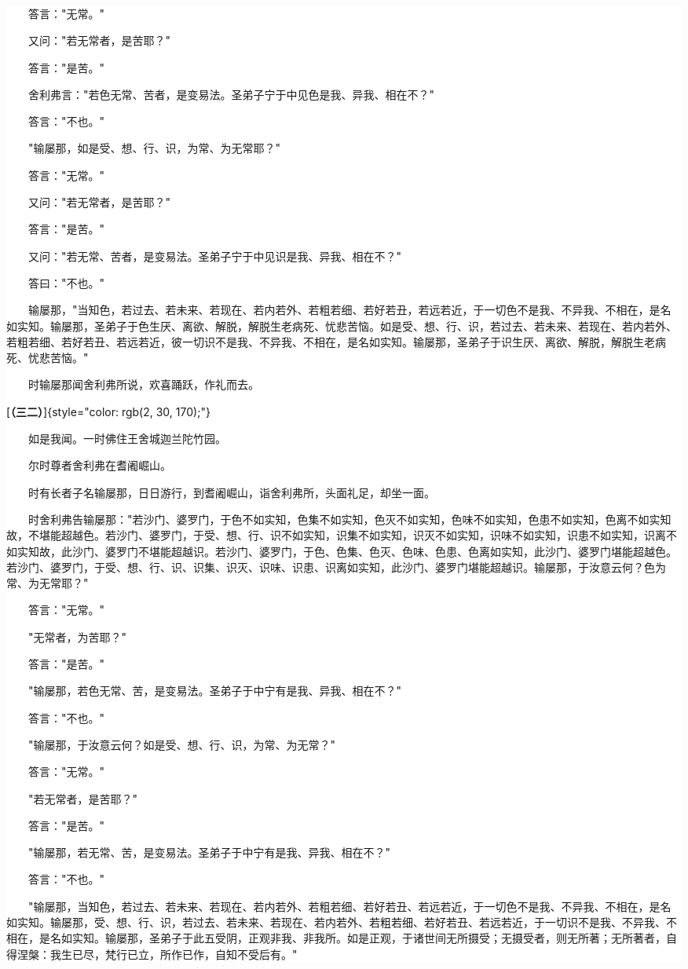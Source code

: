 　　答言："无常。"

　　又问："若无常者，是苦耶？"

　　答言："是苦。"

　　舍利弗言："若色无常、苦者，是变易法。圣弟子宁于中见色是我、异我、相在不？"

　　答言："不也。"

　　"输屡那，如是受、想、行、识，为常、为无常耶？"

　　答言："无常。"

　　又问："若无常者，是苦耶？"

　　答言："是苦。"

　　又问："若无常、苦者，是变易法。圣弟子宁于中见识是我、异我、相在不？"

　　答曰："不也。"

　　输屡那，"当知色，若过去、若未来、若现在、若内若外、若粗若细、若好若丑，若远若近，于一切色不是我、不异我、不相在，是名如实知。输屡那，圣弟子于色生厌、离欲、解脱，解脱生老病死、忧悲苦恼。如是受、想、行、识，若过去、若未来、若现在、若内若外、若粗若细、若好若丑、若远若近，彼一切识不是我、不异我、不相在，是名如实知。输屡那，圣弟子于识生厌、离欲、解脱，解脱生老病死、忧悲苦恼。"

　　时输屡那闻舍利弗所说，欢喜踊跃，作礼而去。

[**（三二）**]{style="color: rgb(2, 30, 170);"}

　　如是我闻。一时佛住王舍城迦兰陀竹园。

　　尔时尊者舍利弗在耆阇崛山。

　　时有长者子名输屡那，日日游行，到耆阇崛山，诣舍利弗所，头面礼足，却坐一面。

　　时舍利弗告输屡那："若沙门、婆罗门，于色不如实知，色集不如实知，色灭不如实知，色味不如实知，色患不如实知，色离不如实知故，不堪能超越色。若沙门、婆罗门，于受、想、行、识不如实知，识集不如实知，识灭不如实知，识味不如实知，识患不如实知，识离不如实知故，此沙门、婆罗门不堪能超越识。若沙门、婆罗门，于色、色集、色灭、色味、色患、色离如实知，此沙门、婆罗门堪能超越色。若沙门、婆罗门，于受、想、行、识、识集、识灭、识味、识患、识离如实知，此沙门、婆罗门堪能超越识。输屡那，于汝意云何？色为常、为无常耶？"

　　答言："无常。"

　　"无常者，为苦耶？"

　　答言："是苦。"

　　"输屡那，若色无常、苦，是变易法。圣弟子于中宁有是我、异我、相在不？"

　　答言："不也。"

　　"输屡那，于汝意云何？如是受、想、行、识，为常、为无常？"

　　答言："无常。"

　　"若无常者，是苦耶？"

　　答言："是苦。"

　　"输屡那，若无常、苦，是变易法。圣弟子于中宁有是我、异我、相在不？"

　　答言："不也。"

　　"输屡那，当知色，若过去、若未来、若现在、若内若外、若粗若细、若好若丑、若远若近，于一切色不是我、不异我、不相在，是名如实知。输屡那，受、想、行、识，若过去、若未来、若现在、若内若外、若粗若细、若好若丑、若远若近，于一切识不是我、不异我、不相在，是名如实知。输屡那，圣弟子于此五受阴，正观非我、非我所。如是正观，于诸世间无所摄受；无摄受者，则无所著；无所著者，自得涅槃：我生已尽，梵行已立，所作已作，自知不受后有。"
